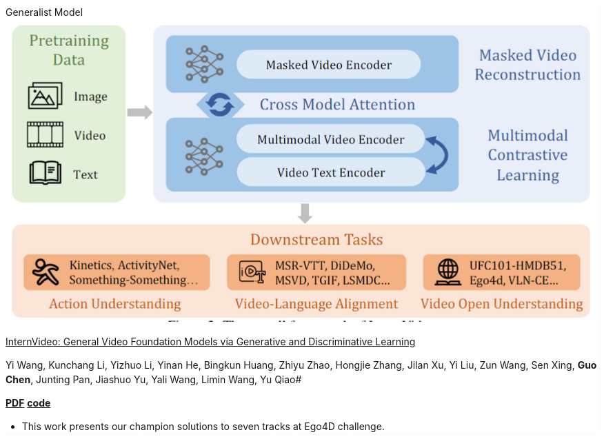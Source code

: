 <div class='paper-box'><div class='paper-box-image'><div><div class="badge">Generalist Model</div><img src='images/internvideo.png' alt="sym" width="100%"></div></div>
<div class='paper-box-text' markdown="1">

[InternVideo: General Video Foundation Models via Generative and Discriminative Learning](https://arxiv.org/pdf/2212.03191)

Yi Wang, Kunchang Li, Yizhuo Li, Yinan He, Bingkun Huang, Zhiyu Zhao, Hongjie Zhang, Jilan Xu, Yi Liu, Zun Wang, Sen Xing, **Guo Chen**, Junting Pan, Jiashuo Yu, Yali Wang, Limin Wang, Yu Qiao#

[**PDF**](https://arxiv.org/pdf/2212.03191) [**code**](https://github.com/OpenGVLab/InternVideo) <strong><span class='show_paper_citations' data='DhtAFkwAAAAJ:ALROH1vI_8AC'></span></strong>
- This work presents our champion solutions to seven tracks at Ego4D challenge.
</div>
</div>

